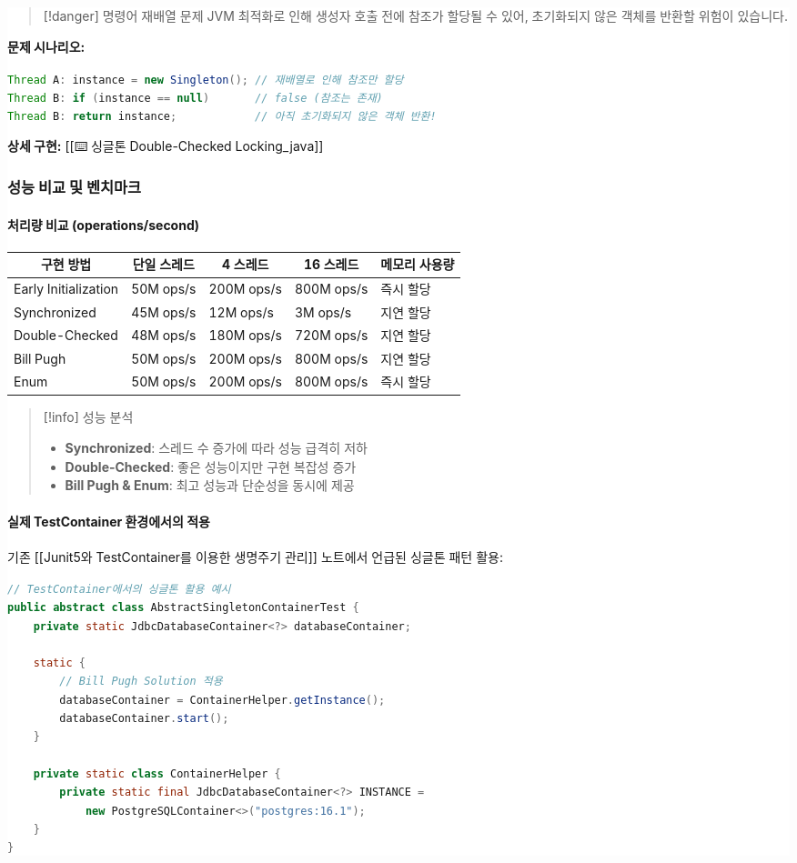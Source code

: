 >[!danger] 명령어 재배열 문제
>JVM 최적화로 인해 생성자 호출 전에 참조가 할당될 수 있어, 초기화되지 않은 객체를 반환할 위험이 있습니다.

**문제 시나리오:**
```java
Thread A: instance = new Singleton(); // 재배열로 인해 참조만 할당
Thread B: if (instance == null)       // false (참조는 존재)
Thread B: return instance;            // 아직 초기화되지 않은 객체 반환!
```

**상세 구현:** [[⌨️ 싱글톤 Double-Checked Locking_java]]

### 성능 비교 및 벤치마크

#### 처리량 비교 (operations/second)

| 구현 방법 | 단일 스레드 | 4 스레드 | 16 스레드 | 메모리 사용량 |
|-----------|-------------|----------|-----------|---------------|
| Early Initialization | 50M ops/s | 200M ops/s | 800M ops/s | 즉시 할당 |
| Synchronized | 45M ops/s | 12M ops/s | 3M ops/s | 지연 할당 |
| Double-Checked | 48M ops/s | 180M ops/s | 720M ops/s | 지연 할당 |
| Bill Pugh | 50M ops/s | 200M ops/s | 800M ops/s | 지연 할당 |
| Enum | 50M ops/s | 200M ops/s | 800M ops/s | 즉시 할당 |

>[!info] 성능 분석
>- **Synchronized**: 스레드 수 증가에 따라 성능 급격히 저하
>- **Double-Checked**: 좋은 성능이지만 구현 복잡성 증가
>- **Bill Pugh & Enum**: 최고 성능과 단순성을 동시에 제공

#### 실제 TestContainer 환경에서의 적용

기존 [[Junit5와 TestContainer를 이용한 생명주기 관리]] 노트에서 언급된 싱글톤 패턴 활용:

```java
// TestContainer에서의 싱글톤 활용 예시
public abstract class AbstractSingletonContainerTest {
    private static JdbcDatabaseContainer<?> databaseContainer;

    static {
        // Bill Pugh Solution 적용
        databaseContainer = ContainerHelper.getInstance();
        databaseContainer.start();
    }
    
    private static class ContainerHelper {
        private static final JdbcDatabaseContainer<?> INSTANCE = 
            new PostgreSQLContainer<>("postgres:16.1");
    }
}
```
